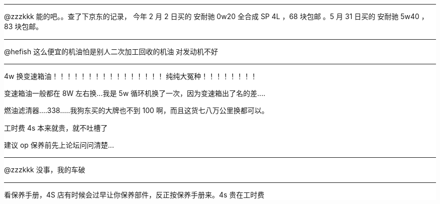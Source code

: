 ---------------------------------------------------

@zzzkkk  能的吧。。查了下京东的记录， 今年 2 月 2 日买的 安耐驰 0w20 全合成 SP  4L ，68 块包邮 。5 月 31 日买的 安耐驰 5w40 ，83 块包邮。

---------------------------------------------------

@hefish 
这么便宜的机油怕是别人二次加工回收的机油 对发动机不好

---------------------------------------------------

4w 换变速箱油！！！！！！！！！！！！！！！！
纯纯大冤种！！！！！！！！

变速箱油一般都在 8W 左右换...我是 5w 循环机换了一次，因为变速箱出了名的差....

燃油滤清器....338.....我狗东买的大牌也不到 100 啊，而且这货七八万公里换都可以。

工时费 4s 本来就贵，就不吐槽了

建议 op 保养前先上论坛问问清楚...

---------------------------------------------------

@zzzkkk  没事，我的车破

---------------------------------------------------

看保养手册，4S 店有时候会过早让你保养部件，反正按保养手册来。4s 贵在工时费

